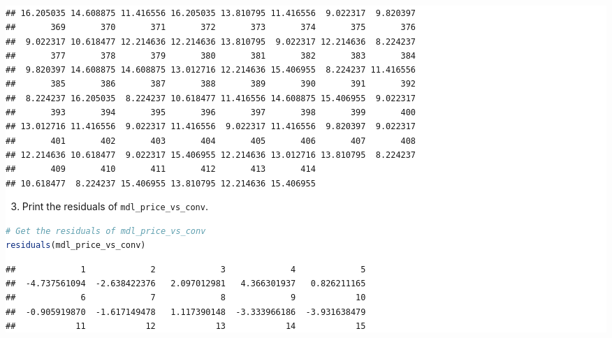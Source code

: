     ## 16.205035 14.608875 11.416556 16.205035 13.810795 11.416556  9.022317  9.820397 
    ##       369       370       371       372       373       374       375       376 
    ##  9.022317 10.618477 12.214636 12.214636 13.810795  9.022317 12.214636  8.224237 
    ##       377       378       379       380       381       382       383       384 
    ##  9.820397 14.608875 14.608875 13.012716 12.214636 15.406955  8.224237 11.416556 
    ##       385       386       387       388       389       390       391       392 
    ##  8.224237 16.205035  8.224237 10.618477 11.416556 14.608875 15.406955  9.022317 
    ##       393       394       395       396       397       398       399       400 
    ## 13.012716 11.416556  9.022317 11.416556  9.022317 11.416556  9.820397  9.022317 
    ##       401       402       403       404       405       406       407       408 
    ## 12.214636 10.618477  9.022317 15.406955 12.214636 13.012716 13.810795  8.224237 
    ##       409       410       411       412       413       414 
    ## 10.618477  8.224237 15.406955 13.810795 12.214636 15.406955

3.  Print the residuals of `mdl_price_vs_conv`.

``` r
# Get the residuals of mdl_price_vs_conv
residuals(mdl_price_vs_conv)
```

    ##             1             2             3             4             5 
    ##  -4.737561094  -2.638422376   2.097012981   4.366301937   0.826211165 
    ##             6             7             8             9            10 
    ##  -0.905919870  -1.617149478   1.117390148  -3.333966186  -3.931638479 
    ##            11            12            13            14            15 
